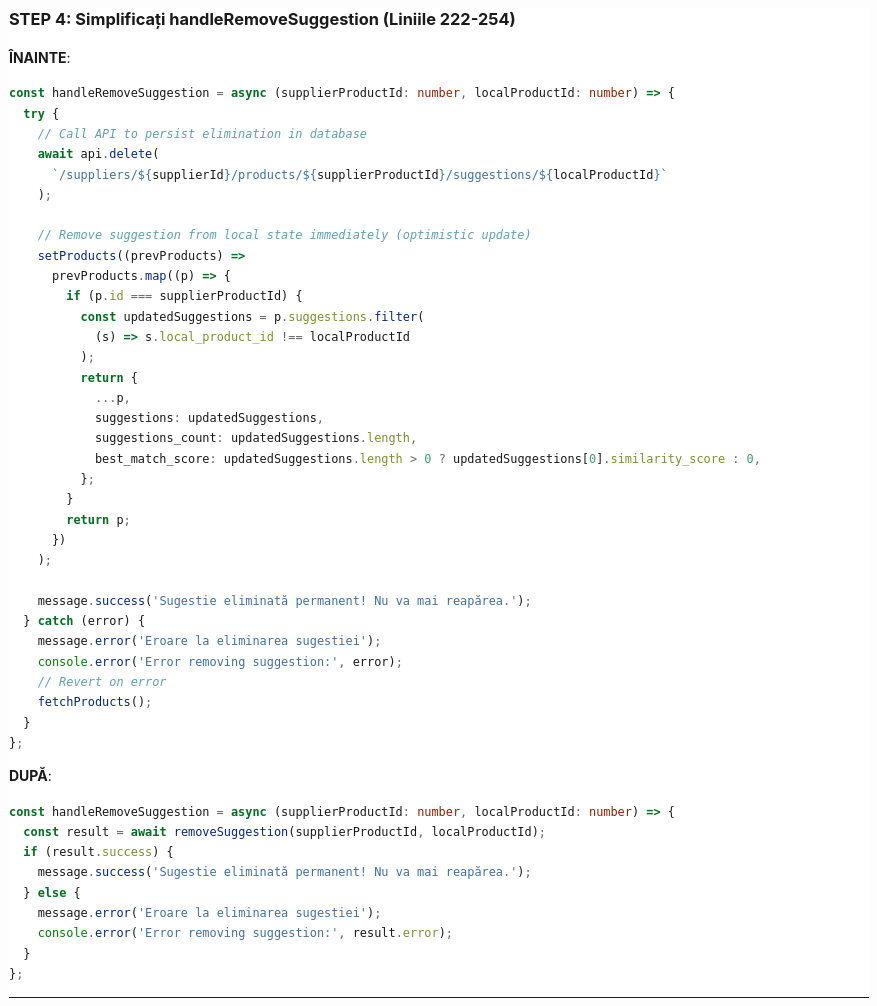 
### STEP 4: Simplificați handleRemoveSuggestion (Liniile 222-254)

**ÎNAINTE**:
```typescript
const handleRemoveSuggestion = async (supplierProductId: number, localProductId: number) => {
  try {
    // Call API to persist elimination in database
    await api.delete(
      `/suppliers/${supplierId}/products/${supplierProductId}/suggestions/${localProductId}`
    );

    // Remove suggestion from local state immediately (optimistic update)
    setProducts((prevProducts) =>
      prevProducts.map((p) => {
        if (p.id === supplierProductId) {
          const updatedSuggestions = p.suggestions.filter(
            (s) => s.local_product_id !== localProductId
          );
          return {
            ...p,
            suggestions: updatedSuggestions,
            suggestions_count: updatedSuggestions.length,
            best_match_score: updatedSuggestions.length > 0 ? updatedSuggestions[0].similarity_score : 0,
          };
        }
        return p;
      })
    );

    message.success('Sugestie eliminată permanent! Nu va mai reapărea.');
  } catch (error) {
    message.error('Eroare la eliminarea sugestiei');
    console.error('Error removing suggestion:', error);
    // Revert on error
    fetchProducts();
  }
};
```

**DUPĂ**:
```typescript
const handleRemoveSuggestion = async (supplierProductId: number, localProductId: number) => {
  const result = await removeSuggestion(supplierProductId, localProductId);
  if (result.success) {
    message.success('Sugestie eliminată permanent! Nu va mai reapărea.');
  } else {
    message.error('Eroare la eliminarea sugestiei');
    console.error('Error removing suggestion:', result.error);
  }
};
```

---